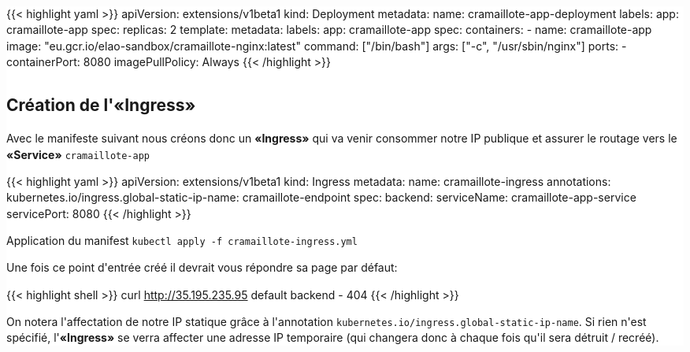 {{< highlight yaml >}}
apiVersion: extensions/v1beta1
kind: Deployment
metadata:
  name: cramaillote-app-deployment
  labels:
    app: cramaillote-app
spec:
  replicas: 2
  template:
    metadata:
      labels:
        app: cramaillote-app
    spec:
      containers:
      - name: cramaillote-app
        image: "eu.gcr.io/elao-sandbox/cramaillote-nginx:latest"
        command: ["/bin/bash"]
        args: ["-c", "/usr/sbin/nginx"]
        ports:
          - containerPort: 8080
        imagePullPolicy: Always
{{< /highlight >}}

## Création de l'«Ingress»

Avec le manifeste suivant nous créons donc un **«Ingress»** qui va venir consommer notre IP publique et assurer le routage vers le **«Service»** `cramaillote-app`

{{< highlight yaml >}}
apiVersion: extensions/v1beta1
kind: Ingress
metadata:
  name: cramaillote-ingress
  annotations:
    kubernetes.io/ingress.global-static-ip-name: cramaillote-endpoint
spec:
  backend:
    serviceName: cramaillote-app-service
    servicePort: 8080
{{< /highlight >}}


Application du manifest `kubectl apply -f cramaillote-ingress.yml`

Une fois ce point d'entrée créé il devrait vous répondre sa page par défaut:

{{< highlight shell >}}
curl http://35.195.235.95
default backend - 404
{{< /highlight >}}

On notera l'affectation de notre IP statique grâce à l'annotation `kubernetes.io/ingress.global-static-ip-name`.
Si rien n'est spécifié, l'**«Ingress»** se verra affecter une adresse IP temporaire (qui changera donc à chaque fois qu'il sera détruit / recréé).
